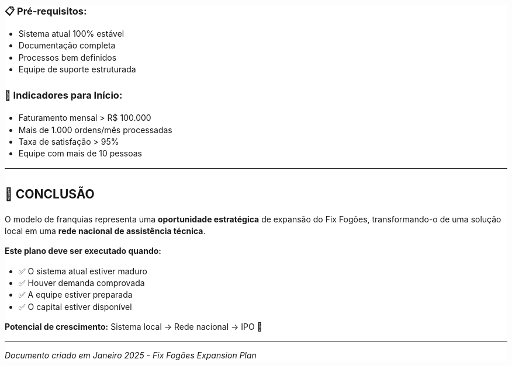 ### **📋 Pré-requisitos:**
- Sistema atual 100% estável
- Documentação completa
- Processos bem definidos
- Equipe de suporte estruturada

### **🎯 Indicadores para Início:**
- Faturamento mensal > R$ 100.000
- Mais de 1.000 ordens/mês processadas
- Taxa de satisfação > 95%
- Equipe com mais de 10 pessoas

---

## 📝 **CONCLUSÃO**

O modelo de franquias representa uma **oportunidade estratégica** de expansão do Fix Fogões, transformando-o de uma solução local em uma **rede nacional de assistência técnica**.

**Este plano deve ser executado quando:**
- ✅ O sistema atual estiver maduro
- ✅ Houver demanda comprovada
- ✅ A equipe estiver preparada
- ✅ O capital estiver disponível

**Potencial de crescimento:** Sistema local → Rede nacional → IPO 🚀

---

*Documento criado em Janeiro 2025 - Fix Fogões Expansion Plan*
